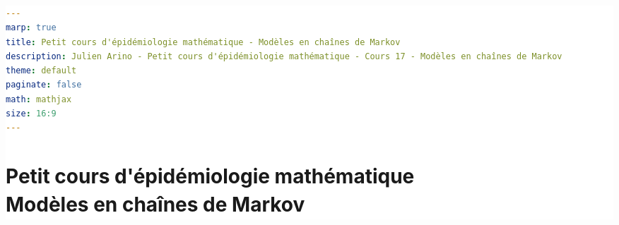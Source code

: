 ```yaml
---
marp: true
title: Petit cours d'épidémiologie mathématique - Modèles en chaînes de Markov
description: Julien Arino - Petit cours d'épidémiologie mathématique - Cours 17 - Modèles en chaînes de Markov
theme: default
paginate: false
math: mathjax
size: 16:9
---
```


<style>
  .theorem {
    text-align:justify;
    background-color:#16a085;
    border-radius:20px;
    padding:10px 20px 10px 20px;
    box-shadow: 0px 1px 5px #999;
  }
  .definition {
    text-align:justify;
    background-color:#ededde;
    border-radius:20px;
    padding:10px 20px 10px 20px;
    box-shadow: 0px 1px 5px #999;
  }
  img[alt~="center"] {
    display: block;
    margin: 0 auto;
  }
</style>


# Petit cours d'épidémiologie mathématique<br/>Modèles en chaînes de Markov
